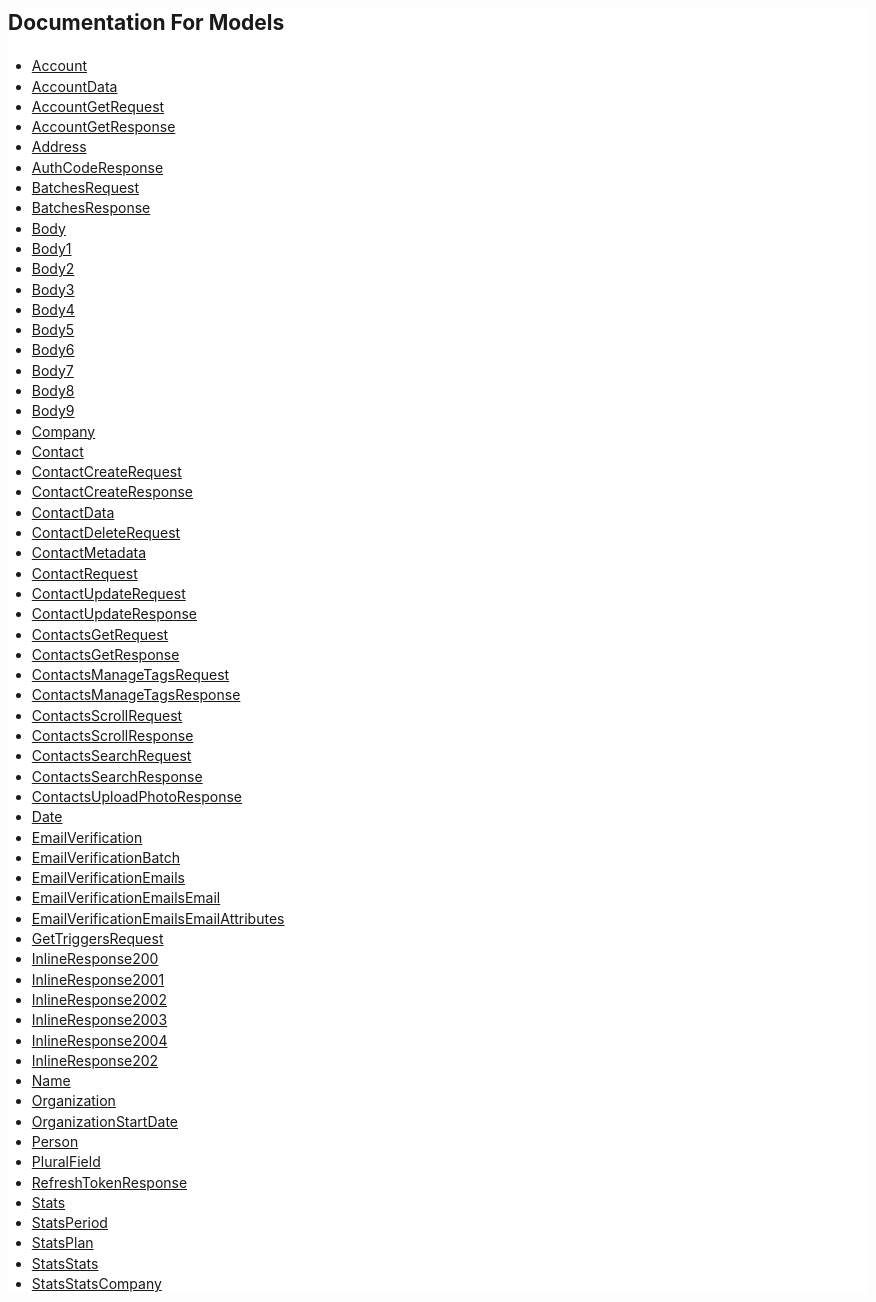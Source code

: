## Documentation For Models

 - [Account](docs/Model/Account.md)
 - [AccountData](docs/Model/AccountData.md)
 - [AccountGetRequest](docs/Model/AccountGetRequest.md)
 - [AccountGetResponse](docs/Model/AccountGetResponse.md)
 - [Address](docs/Model/Address.md)
 - [AuthCodeResponse](docs/Model/AuthCodeResponse.md)
 - [BatchesRequest](docs/Model/BatchesRequest.md)
 - [BatchesResponse](docs/Model/BatchesResponse.md)
 - [Body](docs/Model/Body.md)
 - [Body1](docs/Model/Body1.md)
 - [Body2](docs/Model/Body2.md)
 - [Body3](docs/Model/Body3.md)
 - [Body4](docs/Model/Body4.md)
 - [Body5](docs/Model/Body5.md)
 - [Body6](docs/Model/Body6.md)
 - [Body7](docs/Model/Body7.md)
 - [Body8](docs/Model/Body8.md)
 - [Body9](docs/Model/Body9.md)
 - [Company](docs/Model/Company.md)
 - [Contact](docs/Model/Contact.md)
 - [ContactCreateRequest](docs/Model/ContactCreateRequest.md)
 - [ContactCreateResponse](docs/Model/ContactCreateResponse.md)
 - [ContactData](docs/Model/ContactData.md)
 - [ContactDeleteRequest](docs/Model/ContactDeleteRequest.md)
 - [ContactMetadata](docs/Model/ContactMetadata.md)
 - [ContactRequest](docs/Model/ContactRequest.md)
 - [ContactUpdateRequest](docs/Model/ContactUpdateRequest.md)
 - [ContactUpdateResponse](docs/Model/ContactUpdateResponse.md)
 - [ContactsGetRequest](docs/Model/ContactsGetRequest.md)
 - [ContactsGetResponse](docs/Model/ContactsGetResponse.md)
 - [ContactsManageTagsRequest](docs/Model/ContactsManageTagsRequest.md)
 - [ContactsManageTagsResponse](docs/Model/ContactsManageTagsResponse.md)
 - [ContactsScrollRequest](docs/Model/ContactsScrollRequest.md)
 - [ContactsScrollResponse](docs/Model/ContactsScrollResponse.md)
 - [ContactsSearchRequest](docs/Model/ContactsSearchRequest.md)
 - [ContactsSearchResponse](docs/Model/ContactsSearchResponse.md)
 - [ContactsUploadPhotoResponse](docs/Model/ContactsUploadPhotoResponse.md)
 - [Date](docs/Model/Date.md)
 - [EmailVerification](docs/Model/EmailVerification.md)
 - [EmailVerificationBatch](docs/Model/EmailVerificationBatch.md)
 - [EmailVerificationEmails](docs/Model/EmailVerificationEmails.md)
 - [EmailVerificationEmailsEmail](docs/Model/EmailVerificationEmailsEmail.md)
 - [EmailVerificationEmailsEmailAttributes](docs/Model/EmailVerificationEmailsEmailAttributes.md)
 - [GetTriggersRequest](docs/Model/GetTriggersRequest.md)
 - [InlineResponse200](docs/Model/InlineResponse200.md)
 - [InlineResponse2001](docs/Model/InlineResponse2001.md)
 - [InlineResponse2002](docs/Model/InlineResponse2002.md)
 - [InlineResponse2003](docs/Model/InlineResponse2003.md)
 - [InlineResponse2004](docs/Model/InlineResponse2004.md)
 - [InlineResponse202](docs/Model/InlineResponse202.md)
 - [Name](docs/Model/Name.md)
 - [Organization](docs/Model/Organization.md)
 - [OrganizationStartDate](docs/Model/OrganizationStartDate.md)
 - [Person](docs/Model/Person.md)
 - [PluralField](docs/Model/PluralField.md)
 - [RefreshTokenResponse](docs/Model/RefreshTokenResponse.md)
 - [Stats](docs/Model/Stats.md)
 - [StatsPeriod](docs/Model/StatsPeriod.md)
 - [StatsPlan](docs/Model/StatsPlan.md)
 - [StatsStats](docs/Model/StatsStats.md)
 - [StatsStatsCompany](docs/Model/StatsStatsCompany.md)